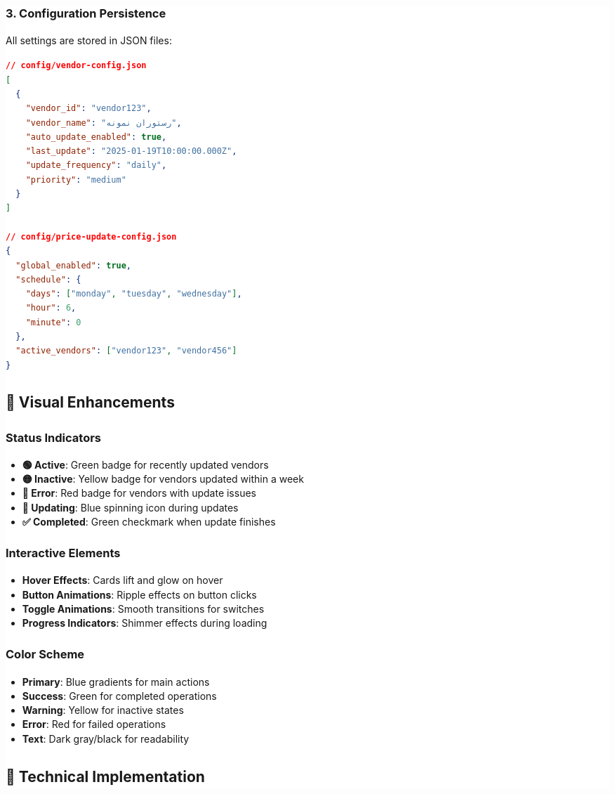 ### **3. Configuration Persistence**
All settings are stored in JSON files:
```json
// config/vendor-config.json
[
  {
    "vendor_id": "vendor123",
    "vendor_name": "رستوران نمونه",
    "auto_update_enabled": true,
    "last_update": "2025-01-19T10:00:00.000Z",
    "update_frequency": "daily",
    "priority": "medium"
  }
]

// config/price-update-config.json
{
  "global_enabled": true,
  "schedule": {
    "days": ["monday", "tuesday", "wednesday"],
    "hour": 6,
    "minute": 0
  },
  "active_vendors": ["vendor123", "vendor456"]
}
```

## 🎨 **Visual Enhancements**

### **Status Indicators**
- **🟢 Active**: Green badge for recently updated vendors
- **🟡 Inactive**: Yellow badge for vendors updated within a week
- **🔴 Error**: Red badge for vendors with update issues
- **🔄 Updating**: Blue spinning icon during updates
- **✅ Completed**: Green checkmark when update finishes

### **Interactive Elements**
- **Hover Effects**: Cards lift and glow on hover
- **Button Animations**: Ripple effects on button clicks
- **Toggle Animations**: Smooth transitions for switches
- **Progress Indicators**: Shimmer effects during loading

### **Color Scheme**
- **Primary**: Blue gradients for main actions
- **Success**: Green for completed operations
- **Warning**: Yellow for inactive states
- **Error**: Red for failed operations
- **Text**: Dark gray/black for readability

## 🔧 **Technical Implementation**
